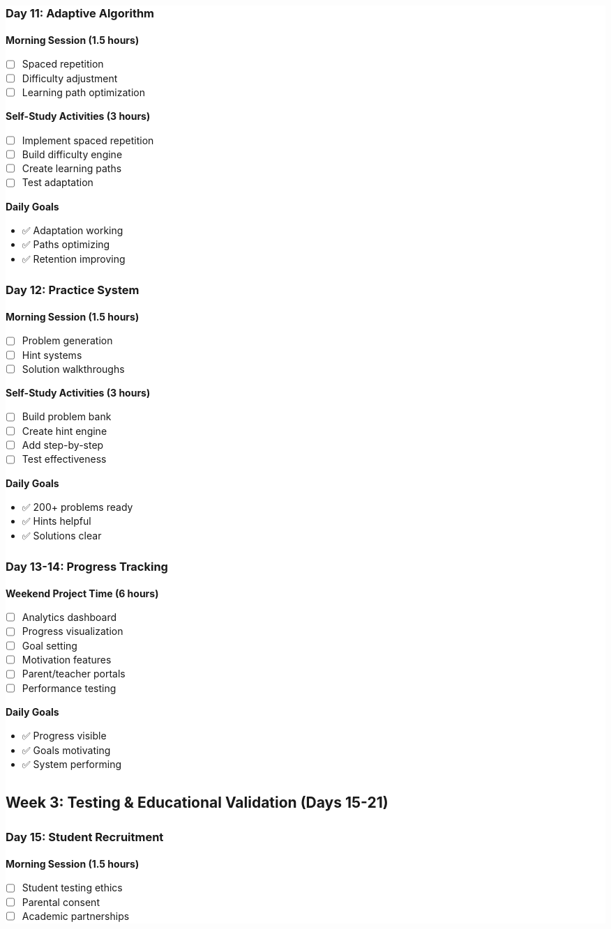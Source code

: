 ### Day 11: Adaptive Algorithm
**Morning Session (1.5 hours)**
- [ ] Spaced repetition
- [ ] Difficulty adjustment
- [ ] Learning path optimization

**Self-Study Activities (3 hours)**
- [ ] Implement spaced repetition
- [ ] Build difficulty engine
- [ ] Create learning paths
- [ ] Test adaptation

**Daily Goals**
- ✅ Adaptation working
- ✅ Paths optimizing
- ✅ Retention improving

### Day 12: Practice System
**Morning Session (1.5 hours)**
- [ ] Problem generation
- [ ] Hint systems
- [ ] Solution walkthroughs

**Self-Study Activities (3 hours)**
- [ ] Build problem bank
- [ ] Create hint engine
- [ ] Add step-by-step
- [ ] Test effectiveness

**Daily Goals**
- ✅ 200+ problems ready
- ✅ Hints helpful
- ✅ Solutions clear

### Day 13-14: Progress Tracking
**Weekend Project Time (6 hours)**
- [ ] Analytics dashboard
- [ ] Progress visualization
- [ ] Goal setting
- [ ] Motivation features
- [ ] Parent/teacher portals
- [ ] Performance testing

**Daily Goals**
- ✅ Progress visible
- ✅ Goals motivating
- ✅ System performing

## Week 3: Testing & Educational Validation (Days 15-21)

### Day 15: Student Recruitment
**Morning Session (1.5 hours)**
- [ ] Student testing ethics
- [ ] Parental consent
- [ ] Academic partnerships
